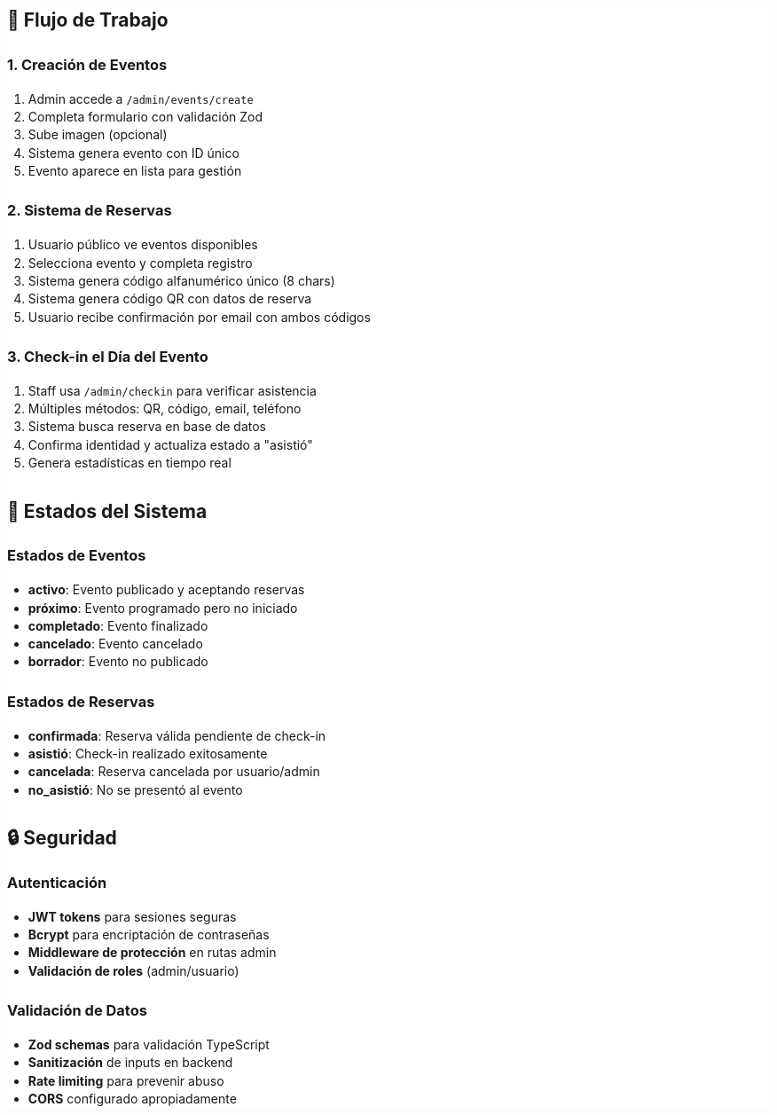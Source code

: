 ## 🔄 Flujo de Trabajo

### 1. Creación de Eventos
1. Admin accede a `/admin/events/create`
2. Completa formulario con validación Zod
3. Sube imagen (opcional)
4. Sistema genera evento con ID único
5. Evento aparece en lista para gestión

### 2. Sistema de Reservas
1. Usuario público ve eventos disponibles
2. Selecciona evento y completa registro
3. Sistema genera código alfanumérico único (8 chars)
4. Sistema genera código QR con datos de reserva
5. Usuario recibe confirmación por email con ambos códigos

### 3. Check-in el Día del Evento
1. Staff usa `/admin/checkin` para verificar asistencia
2. Múltiples métodos: QR, código, email, teléfono
3. Sistema busca reserva en base de datos
4. Confirma identidad y actualiza estado a "asistió"
5. Genera estadísticas en tiempo real

## 🚦 Estados del Sistema

### Estados de Eventos
- **activo**: Evento publicado y aceptando reservas
- **próximo**: Evento programado pero no iniciado
- **completado**: Evento finalizado
- **cancelado**: Evento cancelado
- **borrador**: Evento no publicado

### Estados de Reservas
- **confirmada**: Reserva válida pendiente de check-in
- **asistió**: Check-in realizado exitosamente
- **cancelada**: Reserva cancelada por usuario/admin
- **no_asistió**: No se presentó al evento

## 🔒 Seguridad

### Autenticación
- **JWT tokens** para sesiones seguras
- **Bcrypt** para encriptación de contraseñas
- **Middleware de protección** en rutas admin
- **Validación de roles** (admin/usuario)

### Validación de Datos
- **Zod schemas** para validación TypeScript
- **Sanitización** de inputs en backend
- **Rate limiting** para prevenir abuso
- **CORS** configurado apropiadamente
